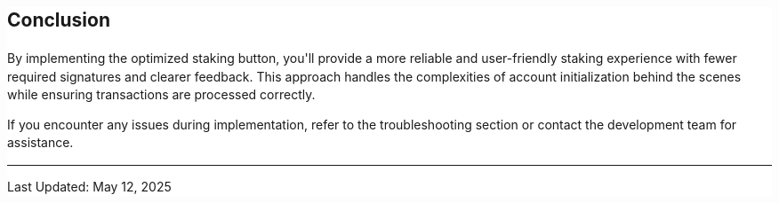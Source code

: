 ## Conclusion

By implementing the optimized staking button, you'll provide a more reliable and user-friendly staking experience with fewer required signatures and clearer feedback. This approach handles the complexities of account initialization behind the scenes while ensuring transactions are processed correctly.

If you encounter any issues during implementation, refer to the troubleshooting section or contact the development team for assistance.

---

Last Updated: May 12, 2025
